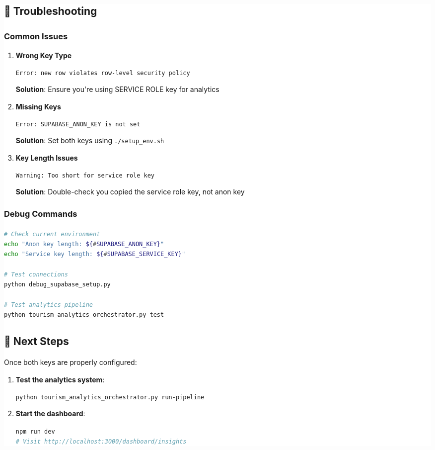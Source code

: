 
## 🔧 Troubleshooting

### Common Issues

1. **Wrong Key Type**

   ```
   Error: new row violates row-level security policy
   ```

   **Solution**: Ensure you're using SERVICE ROLE key for analytics

2. **Missing Keys**

   ```
   Error: SUPABASE_ANON_KEY is not set
   ```

   **Solution**: Set both keys using `./setup_env.sh`

3. **Key Length Issues**
   ```
   Warning: Too short for service role key
   ```
   **Solution**: Double-check you copied the service role key, not anon key

### Debug Commands

```bash
# Check current environment
echo "Anon key length: ${#SUPABASE_ANON_KEY}"
echo "Service key length: ${#SUPABASE_SERVICE_KEY}"

# Test connections
python debug_supabase_setup.py

# Test analytics pipeline
python tourism_analytics_orchestrator.py test
```

## 🎯 Next Steps

Once both keys are properly configured:

1. **Test the analytics system**:

   ```bash
   python tourism_analytics_orchestrator.py run-pipeline
   ```

2. **Start the dashboard**:

   ```bash
   npm run dev
   # Visit http://localhost:3000/dashboard/insights
   ```
